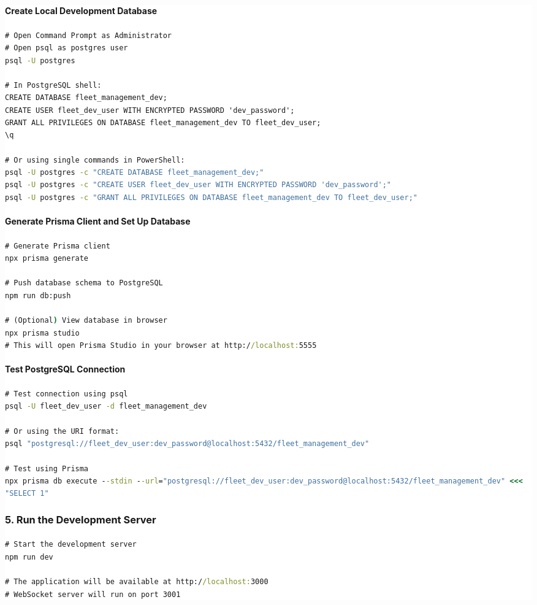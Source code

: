 #### Create Local Development Database
```cmd
# Open Command Prompt as Administrator
# Open psql as postgres user
psql -U postgres

# In PostgreSQL shell:
CREATE DATABASE fleet_management_dev;
CREATE USER fleet_dev_user WITH ENCRYPTED PASSWORD 'dev_password';
GRANT ALL PRIVILEGES ON DATABASE fleet_management_dev TO fleet_dev_user;
\q

# Or using single commands in PowerShell:
psql -U postgres -c "CREATE DATABASE fleet_management_dev;"
psql -U postgres -c "CREATE USER fleet_dev_user WITH ENCRYPTED PASSWORD 'dev_password';"
psql -U postgres -c "GRANT ALL PRIVILEGES ON DATABASE fleet_management_dev TO fleet_dev_user;"
```

#### Generate Prisma Client and Set Up Database
```cmd
# Generate Prisma client
npx prisma generate

# Push database schema to PostgreSQL
npm run db:push

# (Optional) View database in browser
npx prisma studio
# This will open Prisma Studio in your browser at http://localhost:5555
```

#### Test PostgreSQL Connection
```cmd
# Test connection using psql
psql -U fleet_dev_user -d fleet_management_dev

# Or using the URI format:
psql "postgresql://fleet_dev_user:dev_password@localhost:5432/fleet_management_dev"

# Test using Prisma
npx prisma db execute --stdin --url="postgresql://fleet_dev_user:dev_password@localhost:5432/fleet_management_dev" <<< "SELECT 1"
```

### 5. Run the Development Server
```cmd
# Start the development server
npm run dev

# The application will be available at http://localhost:3000
# WebSocket server will run on port 3001
```

